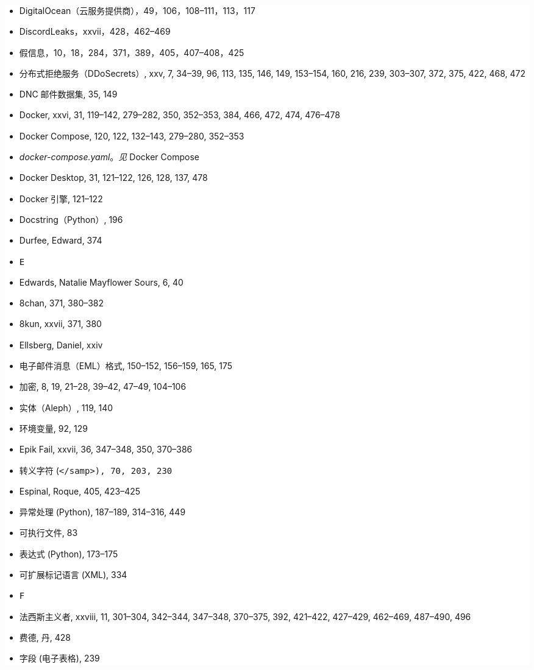+   DigitalOcean（云服务提供商），49，106，108–111，113，117

+   DiscordLeaks，xxvii，428，462–469

+   假信息，10，18，284，371，389，405，407–408，425

+   分布式拒绝服务（DDoSecrets）, xxv, 7, 34–39, 96, 113, 135, 146, 149, 153–154, 160, 216, 239, 303–307, 372, 375, 422, 468, 472

+   DNC 邮件数据集, 35, 149

+   Docker, xxvi, 31, 119–142, 279–282, 350, 352–353, 384, 466, 472, 474, 476–478

+   Docker Compose, 120, 122, 132–143, 279–280, 352–353

+   *docker-compose.yaml*。*见* Docker Compose

+   Docker Desktop, 31, 121–122, 126, 128, 137, 478

+   Docker 引擎, 121–122

+   Docstring（Python）, 196

+   Durfee, Edward, 374

+   <samp class="SANS_Futura_Std_Bold_Condensed_B_11">E</samp>

+   Edwards, Natalie Mayflower Sours, 6, 40

+   8chan, 371, 380–382

+   8kun, xxvii, 371, 380

+   Ellsberg, Daniel, xxiv

+   电子邮件消息（EML）格式, 150–152, 156–159, 165, 175

+   加密, 8, 19, 21–28, 39–42, 47–49, 104–106

+   实体（Aleph）, 119, 140

+   环境变量, 92, 129

+   Epik Fail, xxvii, 36, 347–348, 350, 370–386

+   转义字符 (<samp class="SANS_TheSansMonoCd_W5Regular_11">\</samp>), 70, 203, 230

+   Espinal, Roque, 405, 423–425

+   异常处理 (Python), 187–189, 314–316, 449

+   可执行文件, 83

+   表达式 (Python), 173–175

+   可扩展标记语言 (XML), 334

+   <samp class="SANS_Futura_Std_Bold_Condensed_B_11">F</samp>

+   法西斯主义者, xxviii, 11, 301–304, 342–344, 347–348, 370–375, 392, 421–422, 427–429, 462–469, 487–490, 496

+   费德, 丹, 428

+   字段 (电子表格), 239

